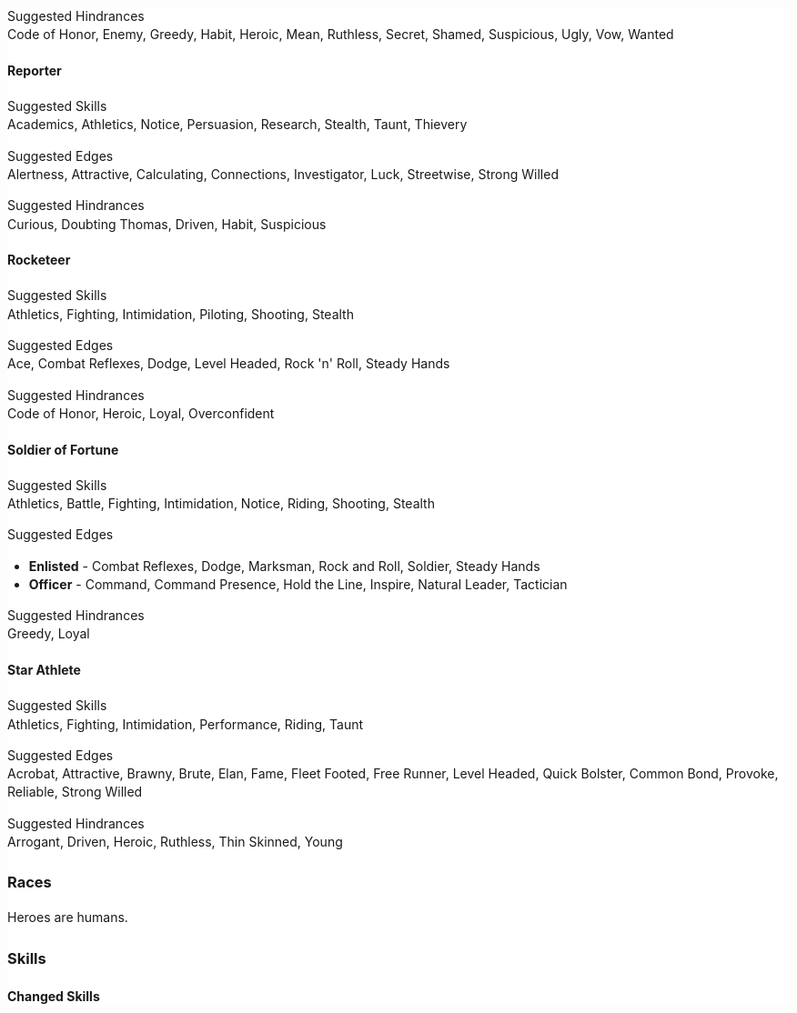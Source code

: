 Suggested Hindrances  
Code of Honor, Enemy, Greedy, Habit, Heroic, Mean, Ruthless, Secret, Shamed, Suspicious, Ugly, Vow, Wanted

#### Reporter

Suggested Skills  
Academics, Athletics, Notice, Persuasion, Research, Stealth, Taunt, Thievery

Suggested Edges  
Alertness, Attractive, Calculating, Connections, Investigator, Luck, Streetwise, Strong Willed

Suggested Hindrances  
Curious, Doubting Thomas, Driven, Habit, Suspicious

#### Rocketeer

Suggested Skills  
Athletics, Fighting, Intimidation, Piloting, Shooting, Stealth

Suggested Edges  
Ace, Combat Reflexes, Dodge, Level Headed, Rock 'n' Roll, Steady Hands

Suggested Hindrances  
Code of Honor, Heroic, Loyal, Overconfident

#### Soldier of Fortune

Suggested Skills  
Athletics, Battle, Fighting, Intimidation, Notice, Riding, Shooting, Stealth

Suggested Edges  
* **Enlisted** - Combat Reflexes, Dodge, Marksman, Rock and Roll, Soldier, Steady Hands
* **Officer** - Command, Command Presence, Hold the Line, Inspire, Natural Leader, Tactician

Suggested Hindrances  
Greedy, Loyal

#### Star Athlete

Suggested Skills  
Athletics, Fighting, Intimidation, Performance, Riding, Taunt

Suggested Edges  
Acrobat, Attractive, Brawny, Brute, Elan, Fame, Fleet Footed, Free Runner, Level Headed, Quick
Bolster, Common Bond, Provoke, Reliable, Strong Willed

Suggested Hindrances  
Arrogant, Driven, Heroic, Ruthless, Thin Skinned, Young

### Races

Heroes are humans.

### Skills

#### Changed Skills
